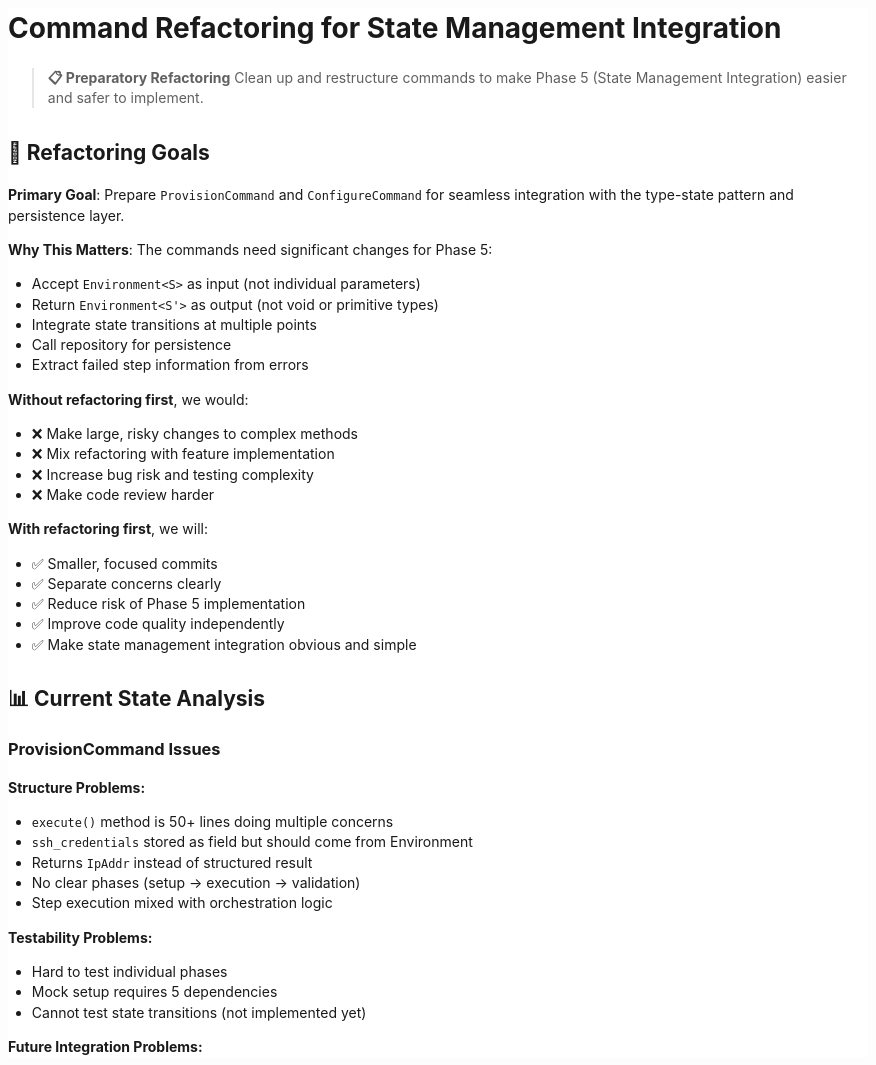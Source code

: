 # Command Refactoring for State Management Integration

> **📋 Preparatory Refactoring**
> Clean up and restructure commands to make Phase 5 (State Management Integration) easier and safer to implement.

## 🎯 Refactoring Goals

**Primary Goal**: Prepare `ProvisionCommand` and `ConfigureCommand` for seamless integration with the type-state pattern and persistence layer.

**Why This Matters**: The commands need significant changes for Phase 5:

- Accept `Environment<S>` as input (not individual parameters)
- Return `Environment<S'>` as output (not void or primitive types)
- Integrate state transitions at multiple points
- Call repository for persistence
- Extract failed step information from errors

**Without refactoring first**, we would:

- ❌ Make large, risky changes to complex methods
- ❌ Mix refactoring with feature implementation
- ❌ Increase bug risk and testing complexity
- ❌ Make code review harder

**With refactoring first**, we will:

- ✅ Smaller, focused commits
- ✅ Separate concerns clearly
- ✅ Reduce risk of Phase 5 implementation
- ✅ Improve code quality independently
- ✅ Make state management integration obvious and simple

## 📊 Current State Analysis

### ProvisionCommand Issues

**Structure Problems:**

- `execute()` method is 50+ lines doing multiple concerns
- `ssh_credentials` stored as field but should come from Environment
- Returns `IpAddr` instead of structured result
- No clear phases (setup → execution → validation)
- Step execution mixed with orchestration logic

**Testability Problems:**

- Hard to test individual phases
- Mock setup requires 5 dependencies
- Cannot test state transitions (not implemented yet)

**Future Integration Problems:**

